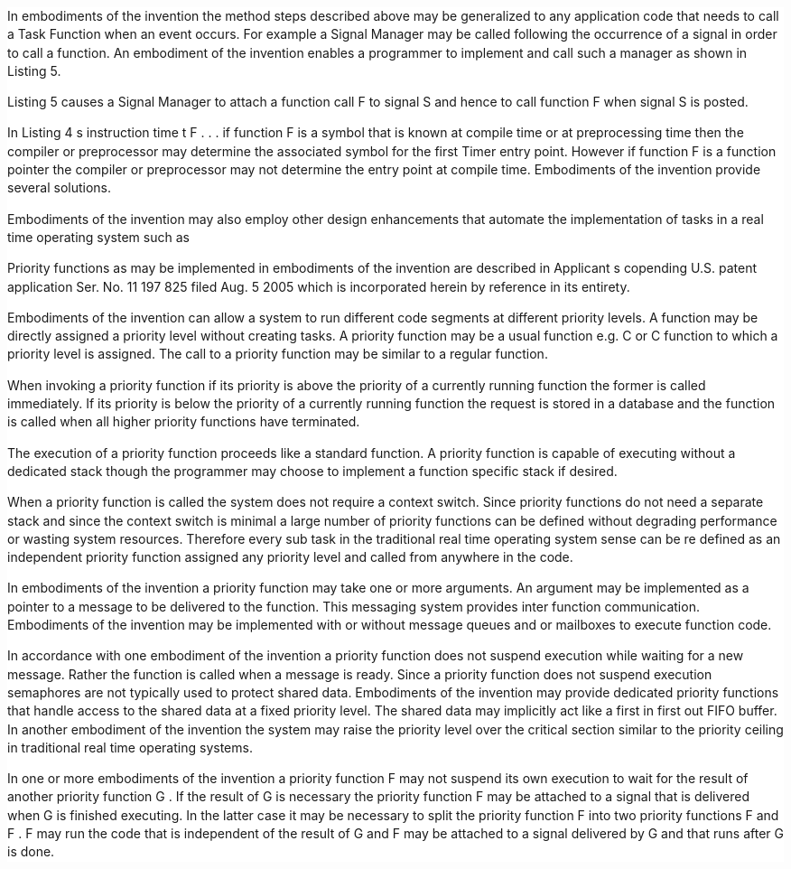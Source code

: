In embodiments of the invention the method steps described above may be generalized to any application code that needs to call a Task Function when an event occurs. For example a Signal Manager may be called following the occurrence of a signal in order to call a function. An embodiment of the invention enables a programmer to implement and call such a manager as shown in Listing 5.

Listing 5 causes a Signal Manager to attach a function call F to signal S and hence to call function F when signal S is posted.

In Listing 4 s instruction  time  t F . . . if function F is a symbol that is known at compile time or at preprocessing time then the compiler or preprocessor may determine the associated symbol for the first Timer entry point. However if function F is a function pointer the compiler or preprocessor may not determine the entry point at compile time. Embodiments of the invention provide several solutions.

Embodiments of the invention may also employ other design enhancements that automate the implementation of tasks in a real time operating system such as 

Priority functions as may be implemented in embodiments of the invention are described in Applicant s copending U.S. patent application Ser. No. 11 197 825 filed Aug. 5 2005 which is incorporated herein by reference in its entirety.

Embodiments of the invention can allow a system to run different code segments at different priority levels. A function may be directly assigned a priority level without creating tasks. A priority function may be a usual function e.g. C or C function to which a priority level is assigned. The call to a priority function may be similar to a regular function.

When invoking a priority function if its priority is above the priority of a currently running function the former is called immediately. If its priority is below the priority of a currently running function the request is stored in a database and the function is called when all higher priority functions have terminated.

The execution of a priority function proceeds like a standard function. A priority function is capable of executing without a dedicated stack though the programmer may choose to implement a function specific stack if desired.

When a priority function is called the system does not require a context switch. Since priority functions do not need a separate stack and since the context switch is minimal a large number of priority functions can be defined without degrading performance or wasting system resources. Therefore every sub task in the traditional real time operating system sense can be re defined as an independent priority function assigned any priority level and called from anywhere in the code.

In embodiments of the invention a priority function may take one or more arguments. An argument may be implemented as a pointer to a message to be delivered to the function. This messaging system provides inter function communication. Embodiments of the invention may be implemented with or without message queues and or mailboxes to execute function code.

In accordance with one embodiment of the invention a priority function does not suspend execution while waiting for a new message. Rather the function is called when a message is ready. Since a priority function does not suspend execution semaphores are not typically used to protect shared data. Embodiments of the invention may provide dedicated priority functions that handle access to the shared data at a fixed priority level. The shared data may implicitly act like a first in first out FIFO buffer. In another embodiment of the invention the system may raise the priority level over the critical section similar to the priority ceiling in traditional real time operating systems.

In one or more embodiments of the invention a priority function F may not suspend its own execution to wait for the result of another priority function G . If the result of G is necessary the priority function F may be attached to a signal that is delivered when G is finished executing. In the latter case it may be necessary to split the priority function F into two priority functions F and F . F may run the code that is independent of the result of G and F may be attached to a signal delivered by G and that runs after G is done.
